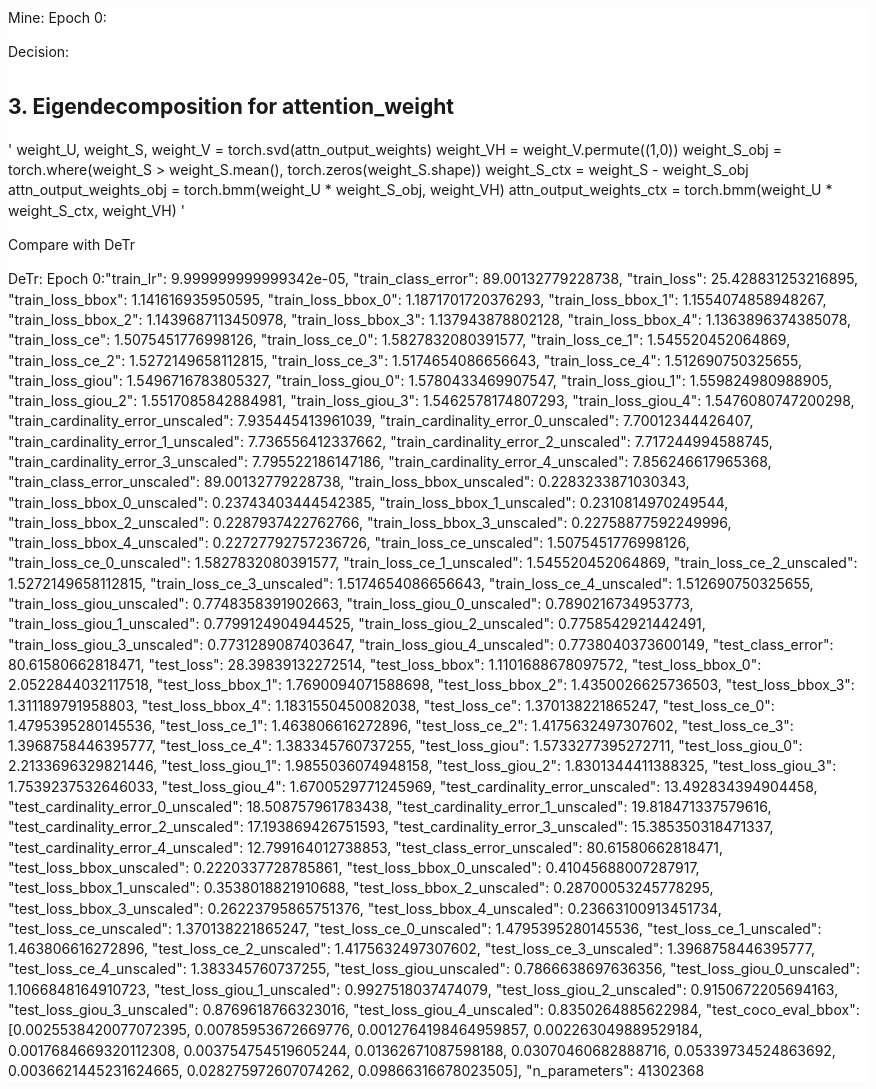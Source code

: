 Mine: Epoch 0:

Decision: 

## 3. Eigendecomposition for attention_weight

'
weight_U, weight_S, weight_V = torch.svd(attn_output_weights)
weight_VH = weight_V.permute((1,0))
weight_S_obj = torch.where(weight_S > weight_S.mean(), torch.zeros(weight_S.shape))
weight_S_ctx = weight_S - weight_S_obj
attn_output_weights_obj = torch.bmm(weight_U * weight_S_obj, weight_VH)
attn_output_weights_ctx = torch.bmm(weight_U * weight_S_ctx, weight_VH)
'

Compare with DeTr

DeTr: Epoch 0:"train_lr": 9.999999999999342e-05, "train_class_error": 89.00132779228738, "train_loss": 25.428831253216895, "train_loss_bbox": 1.141616935950595, "train_loss_bbox_0": 1.1871701720376293, "train_loss_bbox_1": 1.1554074858948267, "train_loss_bbox_2": 1.1439687113450978, "train_loss_bbox_3": 1.137943878802128, "train_loss_bbox_4": 1.1363896374385078, "train_loss_ce": 1.5075451776998126, "train_loss_ce_0": 1.5827832080391577, "train_loss_ce_1": 1.545520452064869, "train_loss_ce_2": 1.5272149658112815, "train_loss_ce_3": 1.5174654086656643, "train_loss_ce_4": 1.512690750325655, "train_loss_giou": 1.5496716783805327, "train_loss_giou_0": 1.5780433469907547, "train_loss_giou_1": 1.559824980988905, "train_loss_giou_2": 1.5517085842884981, "train_loss_giou_3": 1.5462578174807293, "train_loss_giou_4": 1.5476080747200298, "train_cardinality_error_unscaled": 7.935445413961039, "train_cardinality_error_0_unscaled": 7.70012344426407, "train_cardinality_error_1_unscaled": 7.736556412337662, "train_cardinality_error_2_unscaled": 7.717244994588745, "train_cardinality_error_3_unscaled": 7.795522186147186, "train_cardinality_error_4_unscaled": 7.856246617965368, "train_class_error_unscaled": 89.00132779228738, "train_loss_bbox_unscaled": 0.2283233871030343, "train_loss_bbox_0_unscaled": 0.23743403444542385, "train_loss_bbox_1_unscaled": 0.2310814970249544, "train_loss_bbox_2_unscaled": 0.2287937422762766, "train_loss_bbox_3_unscaled": 0.22758877592249996, "train_loss_bbox_4_unscaled": 0.22727792757236726, "train_loss_ce_unscaled": 1.5075451776998126, "train_loss_ce_0_unscaled": 1.5827832080391577, "train_loss_ce_1_unscaled": 1.545520452064869, "train_loss_ce_2_unscaled": 1.5272149658112815, "train_loss_ce_3_unscaled": 1.5174654086656643, "train_loss_ce_4_unscaled": 1.512690750325655, "train_loss_giou_unscaled": 0.7748358391902663, "train_loss_giou_0_unscaled": 0.7890216734953773, "train_loss_giou_1_unscaled": 0.7799124904944525, "train_loss_giou_2_unscaled": 0.7758542921442491, "train_loss_giou_3_unscaled": 0.7731289087403647, "train_loss_giou_4_unscaled": 0.7738040373600149, "test_class_error": 80.61580662818471, "test_loss": 28.39839132272514, "test_loss_bbox": 1.1101688678097572, "test_loss_bbox_0": 2.0522844032117518, "test_loss_bbox_1": 1.7690094071588698, "test_loss_bbox_2": 1.4350026625736503, "test_loss_bbox_3": 1.311189791958803, "test_loss_bbox_4": 1.1831550450082038, "test_loss_ce": 1.370138221865247, "test_loss_ce_0": 1.4795395280145536, "test_loss_ce_1": 1.463806616272896, "test_loss_ce_2": 1.4175632497307602, "test_loss_ce_3": 1.3968758446395777, "test_loss_ce_4": 1.383345760737255, "test_loss_giou": 1.5733277395272711, "test_loss_giou_0": 2.2133696329821446, "test_loss_giou_1": 1.9855036074948158, "test_loss_giou_2": 1.8301344411388325, "test_loss_giou_3": 1.7539237532646033, "test_loss_giou_4": 1.6700529771245969, "test_cardinality_error_unscaled": 13.492834394904458, "test_cardinality_error_0_unscaled": 18.508757961783438, "test_cardinality_error_1_unscaled": 19.818471337579616, "test_cardinality_error_2_unscaled": 17.193869426751593, "test_cardinality_error_3_unscaled": 15.385350318471337, "test_cardinality_error_4_unscaled": 12.799164012738853, "test_class_error_unscaled": 80.61580662818471, "test_loss_bbox_unscaled": 0.2220337728785861, "test_loss_bbox_0_unscaled": 0.41045688007287917, "test_loss_bbox_1_unscaled": 0.3538018821910688, "test_loss_bbox_2_unscaled": 0.28700053245778295, "test_loss_bbox_3_unscaled": 0.26223795865751376, "test_loss_bbox_4_unscaled": 0.23663100913451734, "test_loss_ce_unscaled": 1.370138221865247, "test_loss_ce_0_unscaled": 1.4795395280145536, "test_loss_ce_1_unscaled": 1.463806616272896, "test_loss_ce_2_unscaled": 1.4175632497307602, "test_loss_ce_3_unscaled": 1.3968758446395777, "test_loss_ce_4_unscaled": 1.383345760737255, "test_loss_giou_unscaled": 0.7866638697636356, "test_loss_giou_0_unscaled": 1.1066848164910723, "test_loss_giou_1_unscaled": 0.9927518037474079, "test_loss_giou_2_unscaled": 0.9150672205694163, "test_loss_giou_3_unscaled": 0.8769618766323016, "test_loss_giou_4_unscaled": 0.8350264885622984, "test_coco_eval_bbox": [0.0025538420077072395, 0.00785953672669776, 0.0012764198464959857, 0.002263049889529184, 0.0017684669320112308, 0.003754754519605244, 0.01362671087598188, 0.03070460682888716, 0.05339734524863692, 0.0036621445231624665, 0.028275972607074262, 0.09866316678023505], "n_parameters": 41302368
